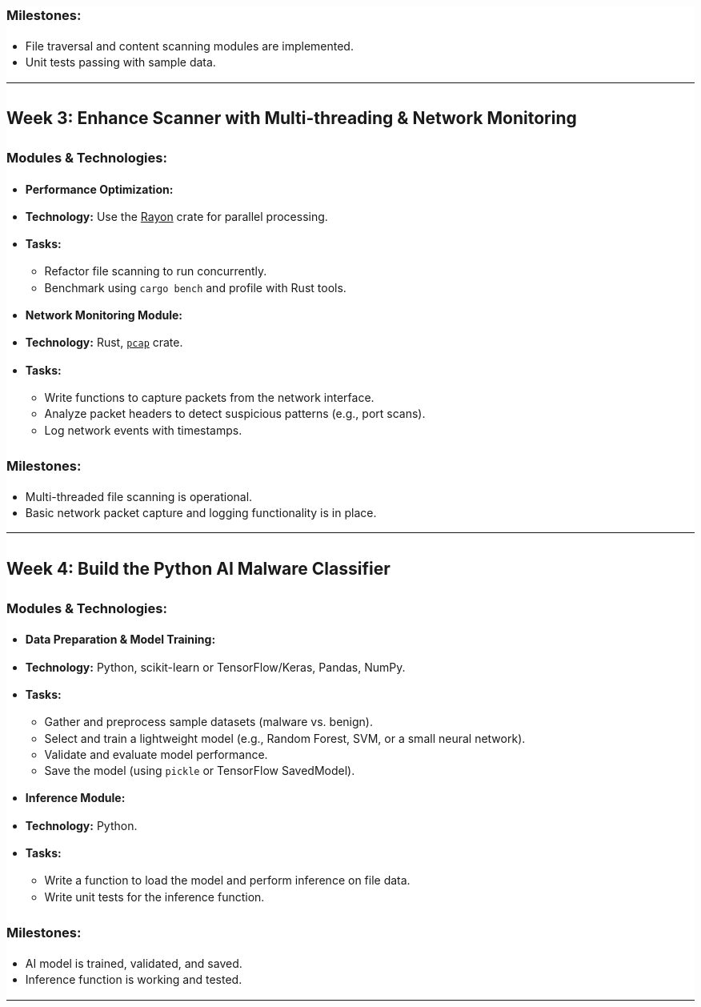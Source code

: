 ### Milestones:
- File traversal and content scanning modules are implemented.
- Unit tests passing with sample data.

---

## Week 3: Enhance Scanner with Multi-threading & Network Monitoring

### Modules & Technologies:
- **Performance Optimization:**
- **Technology:** Use the [Rayon](https://crates.io/crates/rayon) crate for parallel processing.
- **Tasks:**
  - Refactor file scanning to run concurrently.
  - Benchmark using `cargo bench` and profile with Rust tools.

- **Network Monitoring Module:**
- **Technology:** Rust, [`pcap`](https://crates.io/crates/pcap) crate.
- **Tasks:**
  - Write functions to capture packets from the network interface.
  - Analyze packet headers to detect suspicious patterns (e.g., port scans).
  - Log network events with timestamps.

### Milestones:
- Multi-threaded file scanning is operational.
- Basic network packet capture and logging functionality is in place.

---

## Week 4: Build the Python AI Malware Classifier

### Modules & Technologies:
- **Data Preparation & Model Training:**
- **Technology:** Python, scikit-learn or TensorFlow/Keras, Pandas, NumPy.
- **Tasks:**
  - Gather and preprocess sample datasets (malware vs. benign).
  - Select and train a lightweight model (e.g., Random Forest, SVM, or a small neural network).
  - Validate and evaluate model performance.
  - Save the model (using `pickle` or TensorFlow SavedModel).

- **Inference Module:**
- **Technology:** Python.
- **Tasks:**
  - Write a function to load the model and perform inference on file data.
  - Write unit tests for the inference function.

### Milestones:
- AI model is trained, validated, and saved.
- Inference function is working and tested.

---